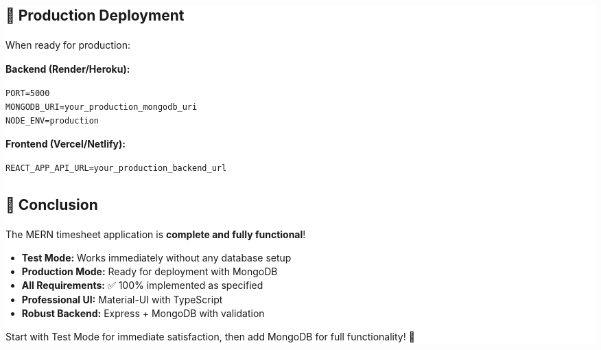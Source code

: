 ## 📱 Production Deployment

When ready for production:

**Backend (Render/Heroku):**
```env
PORT=5000
MONGODB_URI=your_production_mongodb_uri
NODE_ENV=production
```

**Frontend (Vercel/Netlify):**
```env
REACT_APP_API_URL=your_production_backend_url
```

## 🎉 Conclusion

The MERN timesheet application is **complete and fully functional**! 

- **Test Mode:** Works immediately without any database setup
- **Production Mode:** Ready for deployment with MongoDB
- **All Requirements:** ✅ 100% implemented as specified
- **Professional UI:** Material-UI with TypeScript
- **Robust Backend:** Express + MongoDB with validation

Start with Test Mode for immediate satisfaction, then add MongoDB for full functionality! 🚀
